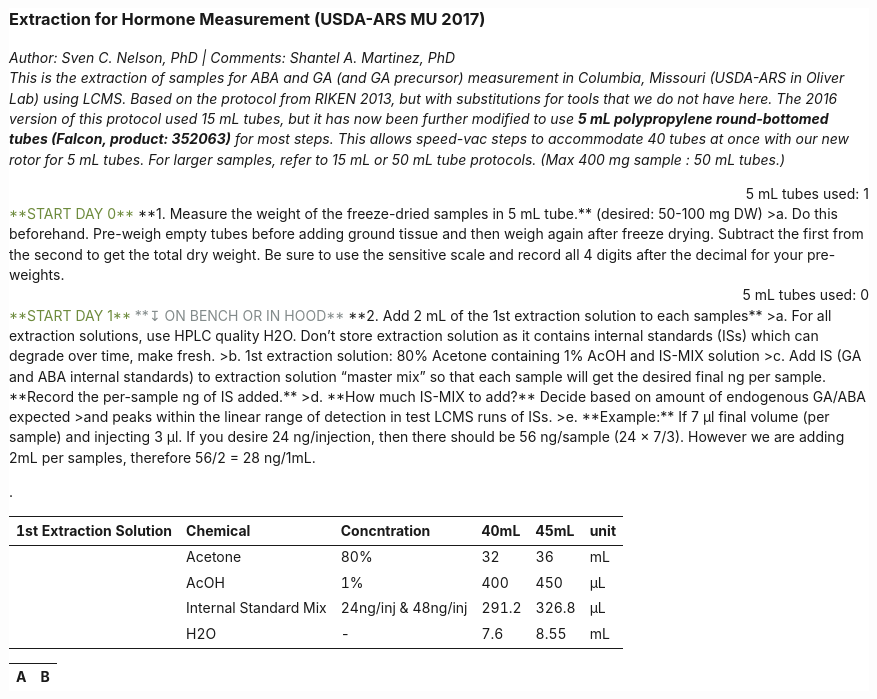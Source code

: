 ### Extraction for Hormone Measurement (USDA-ARS MU 2017)      
*Author: Sven C. Nelson, PhD | Comments: Shantel A. Martinez, PhD*  
*This is the extraction of samples for ABA and GA (and GA precursor) measurement in Columbia, Missouri (USDA-ARS in Oliver Lab) using LCMS. Based on the protocol from RIKEN 2013, but with substitutions for tools that we do not have here. The 2016 version of this protocol used 15 mL tubes, but it has now been further modified to use **5 mL polypropylene round-bottomed tubes (Falcon, product: 352063)** for most steps. This allows speed-vac steps to accommodate 40 tubes at once with our new rotor for 5 mL tubes. For larger samples, refer to 15 mL or 50 mL tube protocols. (Max 400 mg sample : 50 mL tubes.)*   

<div style="text-align: right">  5 mL tubes used: 1 </div>  
<span style="color:#6E8B3D">**START DAY 0**</span>   
**1. Measure the weight of the freeze-dried samples in 5 mL tube.** (desired: 50-100 mg DW)  
>a. Do this beforehand. Pre-weigh empty tubes before adding ground tissue and then weigh again after freeze drying. Subtract the first from the second to get the total dry weight. Be sure to use the sensitive scale and record all 4 digits after the decimal for your pre-weights.   

<div style="text-align: right">  5 mL tubes used: 0 </div> 
<span style="color:#6E8B3D">**START DAY 1**</span>  
<span style="color:#838B8B">**&#8615; ON BENCH OR IN HOOD**</span>  
**2. Add 2 mL of the 1st extraction solution to each samples**   
>a. For all extraction solutions, use HPLC quality H2O. Don’t store extraction solution as it contains internal standards (ISs) which can degrade over time, make fresh.  
>b. 1st extraction solution: 80% Acetone containing 1% AcOH and IS-MIX solution  
>c. Add IS (GA and ABA internal standards) to extraction solution “master mix” so that each sample will get the desired final ng per sample. **Record the per-sample ng of IS added.**  
>d. **How much IS-MIX to add?** Decide based on amount of endogenous GA/ABA expected
>and peaks within the linear range of detection in test LCMS runs of ISs.  
>e. **Example:** If 7 μl final volume (per sample) and injecting 3 μl. If you desire 24 ng/injection, then there should be 56 ng/sample (24 × 7/3). However we are adding 2mL per samples, therefore 56/2 = 28 ng/1mL.     

.

| **1st Extraction Solution** | Chemical              | Concntration        | 40mL  | 45mL  | unit |
| :-------------------------- | :-------------------- | :------------------ | :---- | :---- | :--- |
|                             | Acetone               | 80%                 | 32    | 36    | mL   |
|                             | AcOH                  | 1%                  | 400   | 450   | μL   |
|                             | Internal Standard Mix | 24ng/inj & 48ng/inj | 291.2 | 326.8 | μL   |
|                             | H2O                   | -                   | 7.6   | 8.55  | mL   |

| A                                                            | B                                                            |
| :----------------------------------------------------------- | :----------------------------------------------------------- |